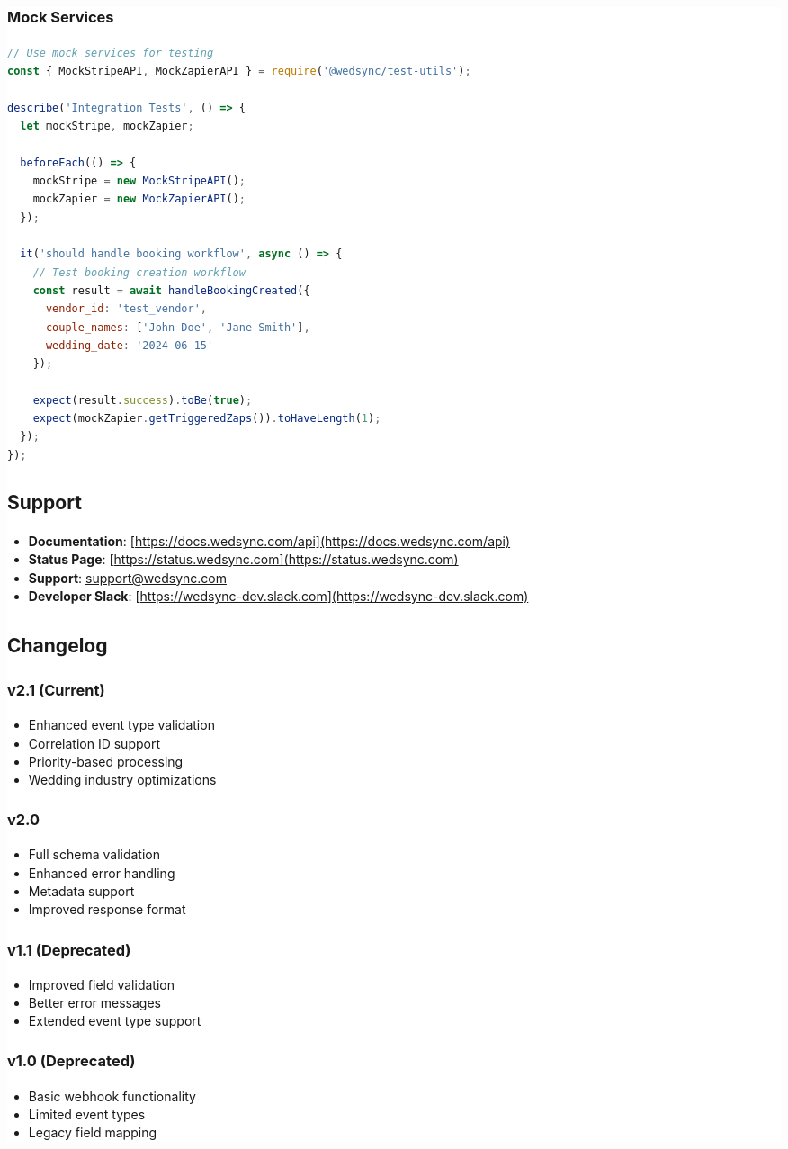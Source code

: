 ### Mock Services

```javascript
// Use mock services for testing
const { MockStripeAPI, MockZapierAPI } = require('@wedsync/test-utils');

describe('Integration Tests', () => {
  let mockStripe, mockZapier;
  
  beforeEach(() => {
    mockStripe = new MockStripeAPI();
    mockZapier = new MockZapierAPI();
  });
  
  it('should handle booking workflow', async () => {
    // Test booking creation workflow
    const result = await handleBookingCreated({
      vendor_id: 'test_vendor',
      couple_names: ['John Doe', 'Jane Smith'],
      wedding_date: '2024-06-15'
    });
    
    expect(result.success).toBe(true);
    expect(mockZapier.getTriggeredZaps()).toHaveLength(1);
  });
});
```

## Support

- **Documentation**: [https://docs.wedsync.com/api](https://docs.wedsync.com/api)
- **Status Page**: [https://status.wedsync.com](https://status.wedsync.com)
- **Support**: [support@wedsync.com](mailto:support@wedsync.com)
- **Developer Slack**: [https://wedsync-dev.slack.com](https://wedsync-dev.slack.com)

## Changelog

### v2.1 (Current)
- Enhanced event type validation
- Correlation ID support
- Priority-based processing
- Wedding industry optimizations

### v2.0
- Full schema validation
- Enhanced error handling
- Metadata support
- Improved response format

### v1.1 (Deprecated)
- Improved field validation
- Better error messages
- Extended event type support

### v1.0 (Deprecated)
- Basic webhook functionality
- Limited event types
- Legacy field mapping